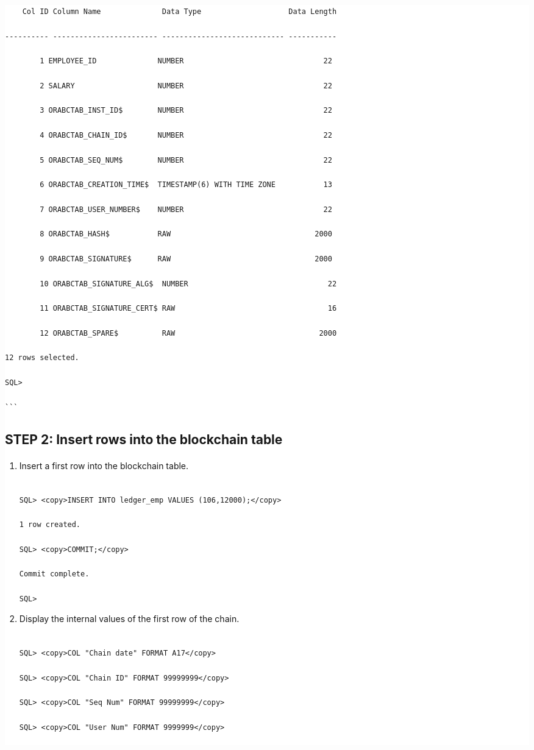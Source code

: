         Col ID Column Name              Data Type                    Data Length
    
    ---------- ------------------------ ---------------------------- -----------
    
            1 EMPLOYEE_ID              NUMBER                                22
    
            2 SALARY                   NUMBER                                22
    
            3 ORABCTAB_INST_ID$        NUMBER                                22
    
            4 ORABCTAB_CHAIN_ID$       NUMBER                                22
    
            5 ORABCTAB_SEQ_NUM$        NUMBER                                22
    
            6 ORABCTAB_CREATION_TIME$  TIMESTAMP(6) WITH TIME ZONE           13
    
            7 ORABCTAB_USER_NUMBER$    NUMBER                                22
    
            8 ORABCTAB_HASH$           RAW                                 2000
    
            9 ORABCTAB_SIGNATURE$      RAW                                 2000
    
            10 ORABCTAB_SIGNATURE_ALG$  NUMBER                                22
    
            11 ORABCTAB_SIGNATURE_CERT$ RAW                                   16
    
            12 ORABCTAB_SPARE$          RAW                                 2000
    
    12 rows selected.
    
    SQL> 
    
    ```

## **STEP 2:** Insert rows into the blockchain table

1. Insert a first row into the blockchain table.

  
    ```
    
    SQL> <copy>INSERT INTO ledger_emp VALUES (106,12000);</copy>
    
    1 row created.
    
    SQL> <copy>COMMIT;</copy>
    
    Commit complete.
    
    SQL> 
    
    ```

2.  Display the internal values of the first row of the chain.

  
    ```
    
    SQL> <copy>COL "Chain date" FORMAT A17</copy>
    
    SQL> <copy>COL "Chain ID" FORMAT 99999999</copy>
    
    SQL> <copy>COL "Seq Num" FORMAT 99999999</copy>
    
    SQL> <copy>COL "User Num" FORMAT 9999999</copy>
    